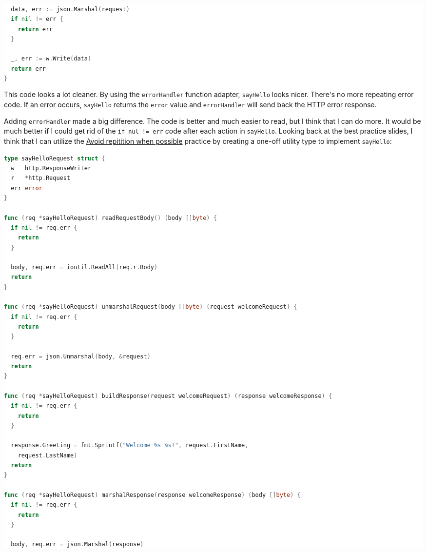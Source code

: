 ```go
  data, err := json.Marshal(request)
  if nil != err {
    return err
  }

  _, err := w.Write(data)
  return err
}
```

This code looks a lot cleaner. By using the `errorHandler` function
adapter, `sayHello` looks nicer. There's no more repeating error code.
If an error occurs, `sayHello` returns the `error` value and
`errorHandler` will send back the HTTP error response.

Adding `errorHandler` made a big difference. The code is better and
much easier to read, but I think that I can do more. It would be much
better if I could get rid of the `if nul != err` code after each action
in `sayHello`. Looking back at the best practice slides, I think that I
can utilize the [Avoid repitition when possible](https://talks.golang.org/2013/bestpractices.slide#5)
practice by creating a one-off utility type to implement `sayHello`:

```go
type sayHelloRequest struct {
  w   http.ResponseWriter
  r   *http.Request
  err error
}

func (req *sayHelloRequest) readRequestBody() (body []byte) {
  if nil != req.err {
    return
  }

  body, req.err = ioutil.ReadAll(req.r.Body)
  return
}

func (req *sayHelloRequest) unmarshalRequest(body []byte) (request welcomeRequest) {
  if nil != req.err {
    return
  }

  req.err = json.Unmarshal(body, &request)
  return
}

func (req *sayHelloRequest) buildResponse(request welcomeRequest) (response welcomeResponse) {
  if nil != req.err {
    return
  }

  response.Greeting = fmt.Sprintf("Welcome %s %s!", request.FirstName,
    request.LastName)
  return
}

func (req *sayHelloRequest) marshalResponse(response welcomeResponse) (body []byte) {
  if nil != req.err {
    return
  }

  body, req.err = json.Marshal(response)
```